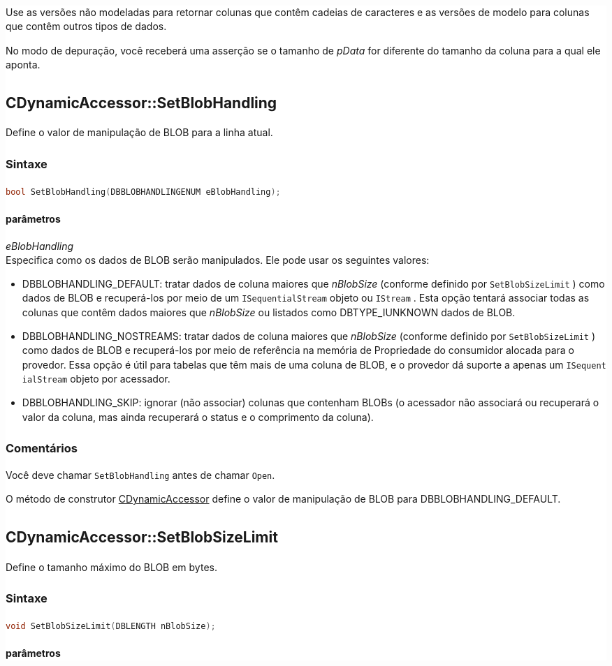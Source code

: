 Use as versões não modeladas para retornar colunas que contêm cadeias de caracteres e as versões de modelo para colunas que contêm outros tipos de dados.

No modo de depuração, você receberá uma asserção se o tamanho de *pData* for diferente do tamanho da coluna para a qual ele aponta.

## <a name="cdynamicaccessorsetblobhandling"></a><a name="setblobhandling"></a> CDynamicAccessor::SetBlobHandling

Define o valor de manipulação de BLOB para a linha atual.

### <a name="syntax"></a>Sintaxe

```cpp
bool SetBlobHandling(DBBLOBHANDLINGENUM eBlobHandling);
```

#### <a name="parameters"></a>parâmetros

*eBlobHandling*<br/>
Especifica como os dados de BLOB serão manipulados. Ele pode usar os seguintes valores:

- DBBLOBHANDLING_DEFAULT: tratar dados de coluna maiores que *nBlobSize* (conforme definido por `SetBlobSizeLimit` ) como dados de BLOB e recuperá-los por meio de um `ISequentialStream` objeto ou `IStream` . Esta opção tentará associar todas as colunas que contêm dados maiores que *nBlobSize* ou listados como DBTYPE_IUNKNOWN dados de BLOB.

- DBBLOBHANDLING_NOSTREAMS: tratar dados de coluna maiores que *nBlobSize* (conforme definido por `SetBlobSizeLimit` ) como dados de BLOB e recuperá-los por meio de referência na memória de Propriedade do consumidor alocada para o provedor. Essa opção é útil para tabelas que têm mais de uma coluna de BLOB, e o provedor dá suporte a apenas um `ISequentialStream` objeto por acessador.

- DBBLOBHANDLING_SKIP: ignorar (não associar) colunas que contenham BLOBs (o acessador não associará ou recuperará o valor da coluna, mas ainda recuperará o status e o comprimento da coluna).

### <a name="remarks"></a>Comentários

Você deve chamar `SetBlobHandling` antes de chamar `Open`.

O método de construtor [CDynamicAccessor](../../data/oledb/cdynamicaccessor-class.md) define o valor de manipulação de BLOB para DBBLOBHANDLING_DEFAULT.

## <a name="cdynamicaccessorsetblobsizelimit"></a><a name="setblobsizelimit"></a> CDynamicAccessor::SetBlobSizeLimit

Define o tamanho máximo do BLOB em bytes.

### <a name="syntax"></a>Sintaxe

```cpp
void SetBlobSizeLimit(DBLENGTH nBlobSize);
```

#### <a name="parameters"></a>parâmetros
